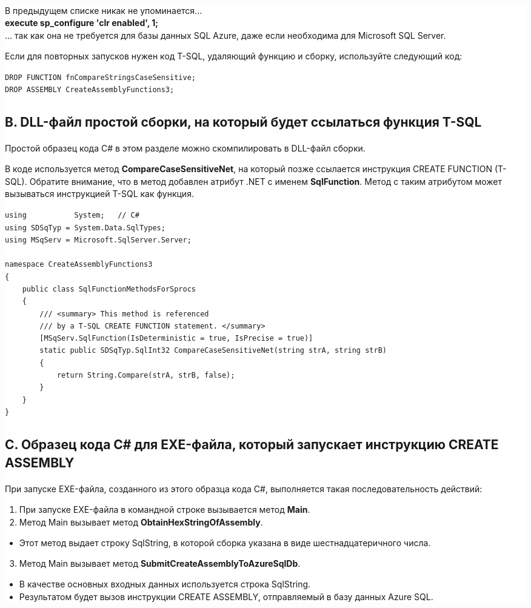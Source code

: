 
В предыдущем списке никак не упоминается...<br/> **execute sp\_configure 'clr enabled', 1;**<br/> ... так как она не требуется для базы данных SQL Azure, даже если необходима для Microsoft SQL Server.


Если для повторных запусков нужен код T-SQL, удаляющий функцию и сборку, используйте следующий код:


    DROP FUNCTION fnCompareStringsCaseSensitive;
    DROP ASSEMBLY CreateAssemblyFunctions3;


## B. DLL-файл простой сборки, на который будет ссылаться функция T-SQL


Простой образец кода C# в этом разделе можно скомпилировать в DLL-файл сборки.


В коде используется метод **CompareCaseSensitiveNet**, на который позже ссылается инструкция CREATE FUNCTION (T-SQL). Обратите внимание, что в метод добавлен атрибут .NET с именем **SqlFunction**. Метод с таким атрибутом может вызываться инструкцией T-SQL как функция.


	using           System;   // C#
	using SDSqTyp = System.Data.SqlTypes;
	using MSqServ = Microsoft.SqlServer.Server;
	
	namespace CreateAssemblyFunctions3
	{
	    public class SqlFunctionMethodsForSprocs
	    {
	        /// <summary> This method is referenced
	        /// by a T-SQL CREATE FUNCTION statement. </summary>
	        [MSqServ.SqlFunction(IsDeterministic = true, IsPrecise = true)]
	        static public SDSqTyp.SqlInt32 CompareCaseSensitiveNet(string strA, string strB)
	        {
	            return String.Compare(strA, strB, false);
	        }
	    }
	}


## C. Образец кода C&#x23; для EXE-файла, который запускает инструкцию CREATE ASSEMBLY


При запуске EXE-файла, созданного из этого образца кода C#, выполняется такая последовательность действий:


1. При запуске EXE-файла в командной строке вызывается метод **Main**.
2. Метод Main вызывает метод **ObtainHexStringOfAssembly**.
 - Этот метод выдает строку SqlString, в которой сборка указана в виде шестнадцатеричного числа.
3. Метод Main вызывает метод **SubmitCreateAssemblyToAzureSqlDb**.
 - В качестве основных входных данных используется строка SqlString.
 - Результатом будет вызов инструкции CREATE ASSEMBLY, отправляемый в базу данных Azure SQL.
